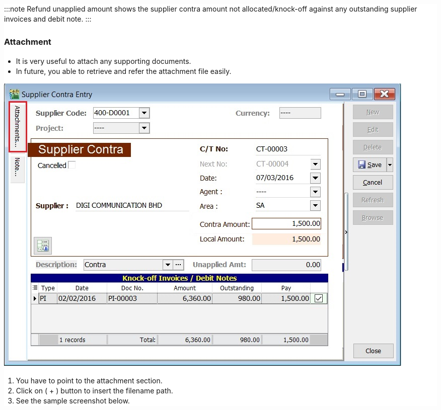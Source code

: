 
:::note
 Refund unapplied amount shows the supplier contra amount not allocated/knock-off against any outstanding supplier invoices and debit note.
:::

### Attachment

- It is very useful to attach any supporting documents.
- In future, you able to retrieve and refer the attachment file easily.

![Supplier-Contra7](../../../static/img/getting-started/user-guide/LimYuHangF7.jpg)

1. You have to point to the attachment section.
2. Click on ( + ) button to insert the filename path.
3. See the sample screenshot below.
